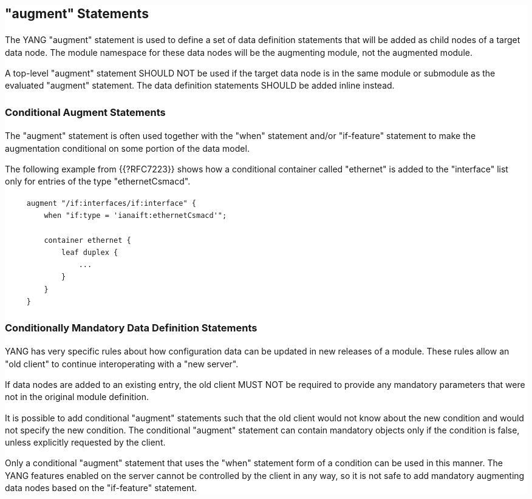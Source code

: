 ##  "augment" Statements

   The YANG "augment" statement is used to define a set of data
   definition statements that will be added as child nodes of a target
   data node.  The module namespace for these data nodes will be the
   augmenting module, not the augmented module.

   A top-level "augment" statement SHOULD NOT be used if the target data
   node is in the same module or submodule as the evaluated "augment"
   statement.  The data definition statements SHOULD be added inline
   instead.

###  Conditional Augment Statements

   The "augment" statement is often used together with the "when"
   statement and/or "if-feature" statement to make the augmentation
   conditional on some portion of the data model.

   The following example from {{?RFC7223}} shows how a conditional
   container called "ethernet" is added to the "interface" list only for
   entries of the type "ethernetCsmacd".

~~~ yang
     augment "/if:interfaces/if:interface" {
         when "if:type = 'ianaift:ethernetCsmacd'";

         container ethernet {
             leaf duplex {
                 ...
             }
         }
     }
~~~

###  Conditionally Mandatory Data Definition Statements

   YANG has very specific rules about how configuration data can be
   updated in new releases of a module.  These rules allow an "old
   client" to continue interoperating with a "new server".

   If data nodes are added to an existing entry, the old client MUST NOT
   be required to provide any mandatory parameters that were not in the
   original module definition.

   It is possible to add conditional "augment" statements such that the
   old client would not know about the new condition and would not
   specify the new condition.  The conditional "augment" statement can
   contain mandatory objects only if the condition is false, unless
   explicitly requested by the client.

   Only a conditional "augment" statement that uses the "when" statement
   form of a condition can be used in this manner.  The YANG features
   enabled on the server cannot be controlled by the client in any way,
   so it is not safe to add mandatory augmenting data nodes based on the
   "if-feature" statement.
